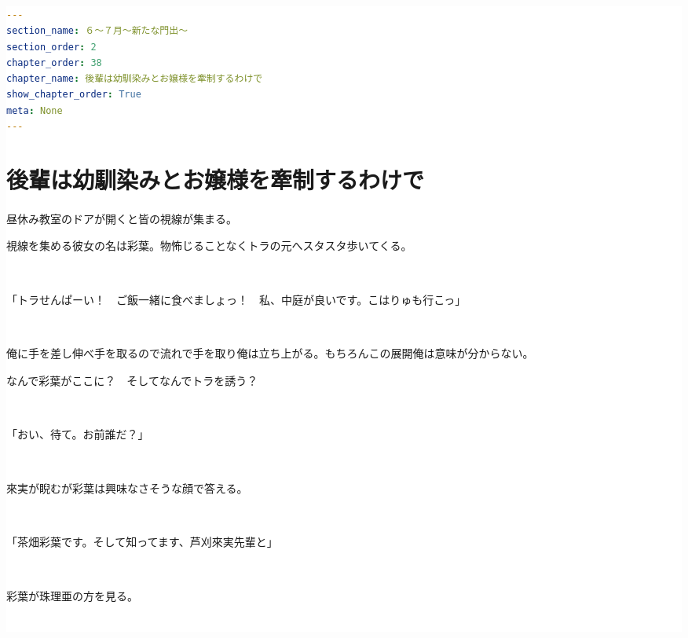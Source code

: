 ```yaml
---
section_name: ６～７月～新たな門出～
section_order: 2
chapter_order: 38
chapter_name: 後輩は幼馴染みとお嬢様を牽制するわけで
show_chapter_order: True
meta: None
---
```


# 後輩は幼馴染みとお嬢様を牽制するわけで
<div class="novel_view" id="novel_honbun">
 <p id="L1">
  昼休み教室のドアが開くと皆の視線が集まる。
 </p>
 <p id="L2">
  視線を集める彼女の名は彩葉。物怖じることなくトラの元へスタスタ歩いてくる。
 </p>
 <p id="L3">
  <br/>
 </p>
 <p id="L4">
  「トラせんぱーい！　ご飯一緒に食べましょっ！　私、中庭が良いです。こはりゅも行こっ」
 </p>
 <p id="L5">
  <br/>
 </p>
 <p id="L6">
  俺に手を差し伸べ手を取るので流れで手を取り俺は立ち上がる。もちろんこの展開俺は意味が分からない。
 </p>
 <p id="L7">
  なんで彩葉がここに？　そしてなんでトラを誘う？
 </p>
 <p id="L8">
  <br/>
 </p>
 <p id="L9">
  「おい、待て。お前誰だ？」
 </p>
 <p id="L10">
  <br/>
 </p>
 <p id="L11">
  來実が睨むが彩葉は興味なさそうな顔で答える。
 </p>
 <p id="L12">
  <br/>
 </p>
 <p id="L13">
  「茶畑彩葉です。そして知ってます、芦刈來実先輩と」
 </p>
 <p id="L14">
  <br/>
 </p>
 <p id="L15">
  彩葉が珠理亜の方を見る。
 </p>
 <p id="L16">
  <br/>
 </p>
 <p id="L17">